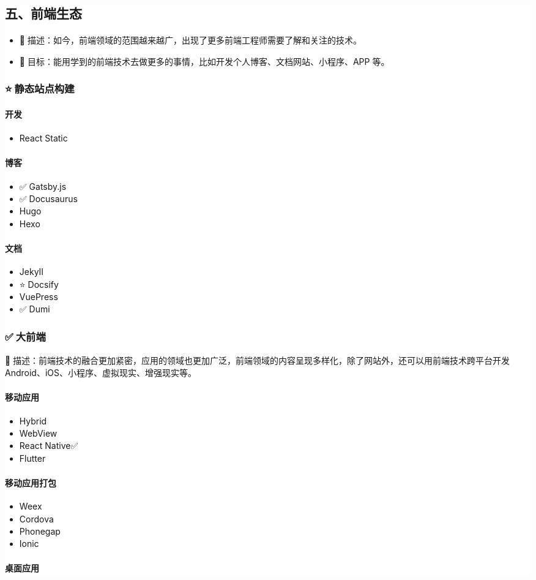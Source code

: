 
## 五、前端生态

- 💬 描述：如今，前端领域的范围越来越广，出现了更多前端工程师需要了解和关注的技术。

- 🎯 目标：能用学到的前端技术去做更多的事情，比如开发个人博客、文档网站、小程序、APP 等。



### ⭐️ 静态站点构建

#### 开发

- React Static



#### 博客

- ✅ Gatsby.js
- ✅ Docusaurus
- Hugo
- Hexo



#### 文档

- JekyII
- ⭐️ Docsify
- VuePress
- ✅ Dumi



### ✅ 大前端

💬 描述：前端技术的融合更加紧密，应用的领域也更加广泛，前端领域的内容呈现多样化，除了网站外，还可以用前端技术跨平台开发 Android、iOS、小程序、虚拟现实、增强现实等。



#### 移动应用

- Hybrid
- WebView
- React Native✅
- Flutter



#### 移动应用打包

- Weex
- Cordova
- Phonegap
- Ionic



#### 桌面应用
